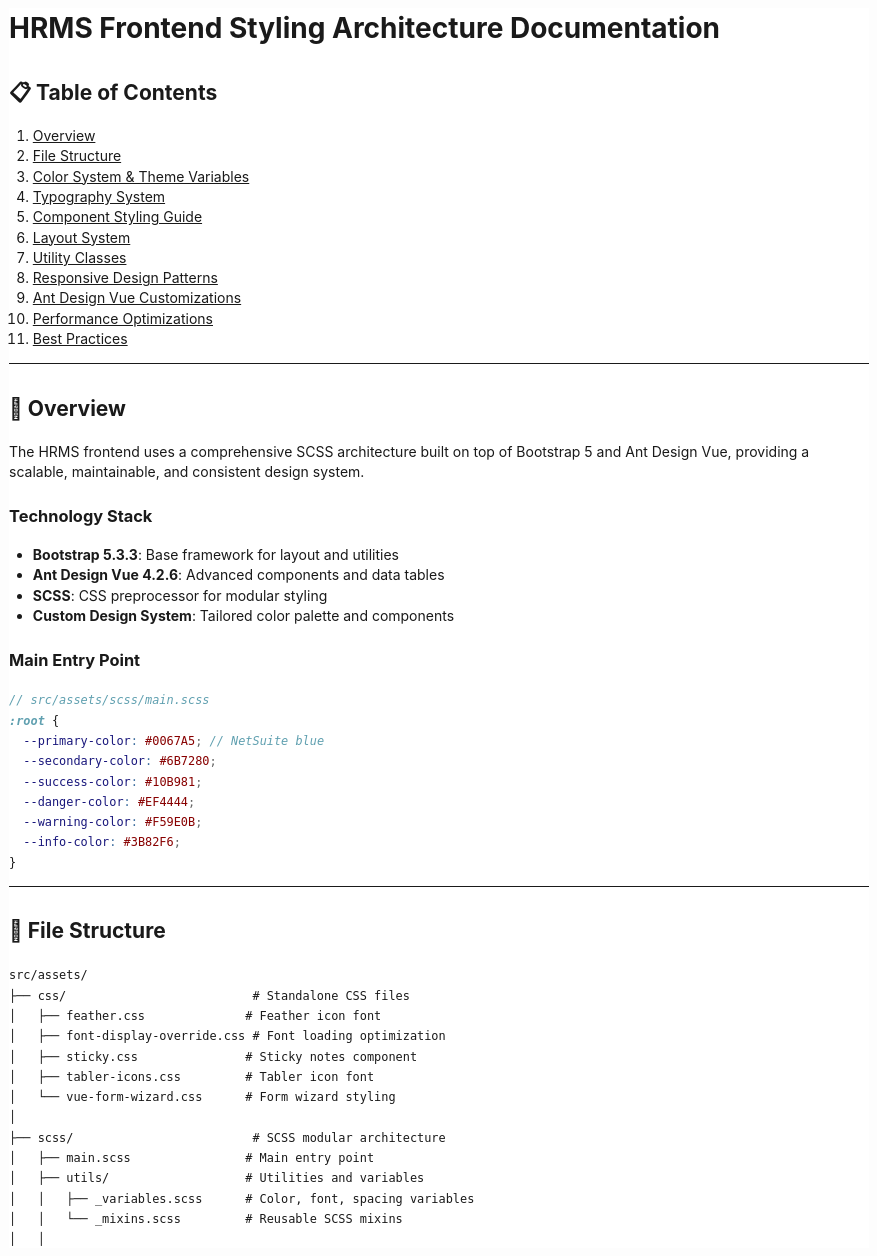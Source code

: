 # HRMS Frontend Styling Architecture Documentation

## 📋 Table of Contents

1. [Overview](#overview)
2. [File Structure](#file-structure)
3. [Color System & Theme Variables](#color-system--theme-variables)
4. [Typography System](#typography-system)
5. [Component Styling Guide](#component-styling-guide)
6. [Layout System](#layout-system)
7. [Utility Classes](#utility-classes)
8. [Responsive Design Patterns](#responsive-design-patterns)
9. [Ant Design Vue Customizations](#ant-design-vue-customizations)
10. [Performance Optimizations](#performance-optimizations)
11. [Best Practices](#best-practices)

---

## 🎯 Overview

The HRMS frontend uses a comprehensive SCSS architecture built on top of Bootstrap 5 and Ant Design Vue, providing a scalable, maintainable, and consistent design system.

### Technology Stack

- **Bootstrap 5.3.3**: Base framework for layout and utilities
- **Ant Design Vue 4.2.6**: Advanced components and data tables
- **SCSS**: CSS preprocessor for modular styling
- **Custom Design System**: Tailored color palette and components

### Main Entry Point

```scss
// src/assets/scss/main.scss
:root {
  --primary-color: #0067A5; // NetSuite blue
  --secondary-color: #6B7280;
  --success-color: #10B981;
  --danger-color: #EF4444;
  --warning-color: #F59E0B;
  --info-color: #3B82F6;
}
```

---

## 📁 File Structure

```
src/assets/
├── css/                          # Standalone CSS files
│   ├── feather.css              # Feather icon font
│   ├── font-display-override.css # Font loading optimization
│   ├── sticky.css               # Sticky notes component
│   ├── tabler-icons.css         # Tabler icon font
│   └── vue-form-wizard.css      # Form wizard styling
│
├── scss/                         # SCSS modular architecture
│   ├── main.scss                # Main entry point
│   ├── utils/                   # Utilities and variables
│   │   ├── _variables.scss      # Color, font, spacing variables
│   │   └── _mixins.scss         # Reusable SCSS mixins
│   │
```
